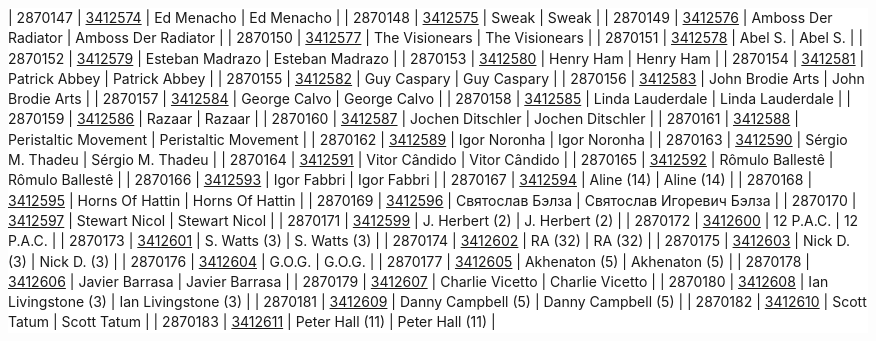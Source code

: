 | 2870147 | [3412574](https://www.discogs.com/artist/3412574) | Ed Menacho | Ed Menacho |
| 2870148 | [3412575](https://www.discogs.com/artist/3412575) | Sweak | Sweak |
| 2870149 | [3412576](https://www.discogs.com/artist/3412576) | Amboss Der Radiator | Amboss Der Radiator |
| 2870150 | [3412577](https://www.discogs.com/artist/3412577) | The Visionears | The Visionears |
| 2870151 | [3412578](https://www.discogs.com/artist/3412578) | Abel S. | Abel S. |
| 2870152 | [3412579](https://www.discogs.com/artist/3412579) | Esteban Madrazo | Esteban Madrazo |
| 2870153 | [3412580](https://www.discogs.com/artist/3412580) | Henry Ham | Henry Ham |
| 2870154 | [3412581](https://www.discogs.com/artist/3412581) | Patrick Abbey | Patrick Abbey |
| 2870155 | [3412582](https://www.discogs.com/artist/3412582) | Guy Caspary | Guy Caspary |
| 2870156 | [3412583](https://www.discogs.com/artist/3412583) | John Brodie Arts | John Brodie Arts |
| 2870157 | [3412584](https://www.discogs.com/artist/3412584) | George Calvo | George Calvo |
| 2870158 | [3412585](https://www.discogs.com/artist/3412585) | Linda Lauderdale | Linda Lauderdale |
| 2870159 | [3412586](https://www.discogs.com/artist/3412586) | Razaar | Razaar |
| 2870160 | [3412587](https://www.discogs.com/artist/3412587) | Jochen Ditschler | Jochen Ditschler |
| 2870161 | [3412588](https://www.discogs.com/artist/3412588) | Peristaltic Movement | Peristaltic Movement |
| 2870162 | [3412589](https://www.discogs.com/artist/3412589) | Igor Noronha | Igor Noronha |
| 2870163 | [3412590](https://www.discogs.com/artist/3412590) | Sérgio M. Thadeu | Sérgio M. Thadeu |
| 2870164 | [3412591](https://www.discogs.com/artist/3412591) | Vitor Cândido | Vitor Cândido |
| 2870165 | [3412592](https://www.discogs.com/artist/3412592) | Rômulo Ballestê | Rômulo Ballestê |
| 2870166 | [3412593](https://www.discogs.com/artist/3412593) | Igor Fabbri | Igor Fabbri |
| 2870167 | [3412594](https://www.discogs.com/artist/3412594) | Aline (14) | Aline (14) |
| 2870168 | [3412595](https://www.discogs.com/artist/3412595) | Horns Of Hattin | Horns Of Hattin |
| 2870169 | [3412596](https://www.discogs.com/artist/3412596) | Святослав Бэлза | Святослав Игоревич Бэлза |
| 2870170 | [3412597](https://www.discogs.com/artist/3412597) | Stewart Nicol | Stewart Nicol |
| 2870171 | [3412599](https://www.discogs.com/artist/3412599) | J. Herbert (2) | J. Herbert (2) |
| 2870172 | [3412600](https://www.discogs.com/artist/3412600) | 12 P.A.C. | 12 P.A.C. |
| 2870173 | [3412601](https://www.discogs.com/artist/3412601) | S. Watts (3) | S. Watts (3) |
| 2870174 | [3412602](https://www.discogs.com/artist/3412602) | RA (32) | RA (32) |
| 2870175 | [3412603](https://www.discogs.com/artist/3412603) | Nick D. (3) | Nick D. (3) |
| 2870176 | [3412604](https://www.discogs.com/artist/3412604) | G.O.G. | G.O.G. |
| 2870177 | [3412605](https://www.discogs.com/artist/3412605) | Akhenaton (5) | Akhenaton (5) |
| 2870178 | [3412606](https://www.discogs.com/artist/3412606) | Javier Barrasa | Javier Barrasa |
| 2870179 | [3412607](https://www.discogs.com/artist/3412607) | Charlie Vicetto | Charlie Vicetto |
| 2870180 | [3412608](https://www.discogs.com/artist/3412608) | Ian Livingstone (3) | Ian Livingstone (3) |
| 2870181 | [3412609](https://www.discogs.com/artist/3412609) | Danny Campbell (5) | Danny Campbell (5) |
| 2870182 | [3412610](https://www.discogs.com/artist/3412610) | Scott Tatum | Scott Tatum |
| 2870183 | [3412611](https://www.discogs.com/artist/3412611) | Peter Hall (11) | Peter Hall (11) |
